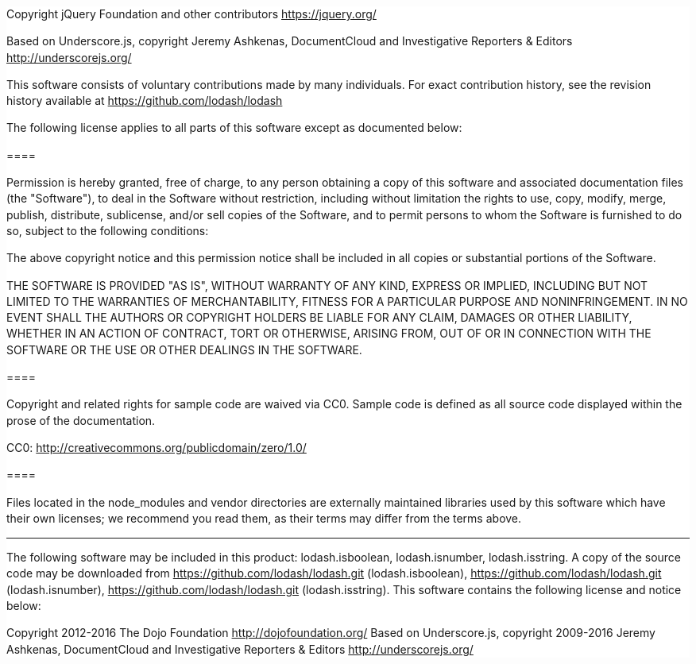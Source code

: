 Copyright jQuery Foundation and other contributors <https://jquery.org/>

Based on Underscore.js, copyright Jeremy Ashkenas,
DocumentCloud and Investigative Reporters & Editors <http://underscorejs.org/>

This software consists of voluntary contributions made by many
individuals. For exact contribution history, see the revision history
available at https://github.com/lodash/lodash

The following license applies to all parts of this software except as
documented below:

====

Permission is hereby granted, free of charge, to any person obtaining
a copy of this software and associated documentation files (the
"Software"), to deal in the Software without restriction, including
without limitation the rights to use, copy, modify, merge, publish,
distribute, sublicense, and/or sell copies of the Software, and to
permit persons to whom the Software is furnished to do so, subject to
the following conditions:

The above copyright notice and this permission notice shall be
included in all copies or substantial portions of the Software.

THE SOFTWARE IS PROVIDED "AS IS", WITHOUT WARRANTY OF ANY KIND,
EXPRESS OR IMPLIED, INCLUDING BUT NOT LIMITED TO THE WARRANTIES OF
MERCHANTABILITY, FITNESS FOR A PARTICULAR PURPOSE AND
NONINFRINGEMENT. IN NO EVENT SHALL THE AUTHORS OR COPYRIGHT HOLDERS BE
LIABLE FOR ANY CLAIM, DAMAGES OR OTHER LIABILITY, WHETHER IN AN ACTION
OF CONTRACT, TORT OR OTHERWISE, ARISING FROM, OUT OF OR IN CONNECTION
WITH THE SOFTWARE OR THE USE OR OTHER DEALINGS IN THE SOFTWARE.

====

Copyright and related rights for sample code are waived via CC0. Sample
code is defined as all source code displayed within the prose of the
documentation.

CC0: http://creativecommons.org/publicdomain/zero/1.0/

====

Files located in the node_modules and vendor directories are externally
maintained libraries used by this software which have their own
licenses; we recommend you read them, as their terms may differ from the
terms above.

-----

The following software may be included in this product: lodash.isboolean, lodash.isnumber, lodash.isstring. A copy of the source code may be downloaded from https://github.com/lodash/lodash.git (lodash.isboolean), https://github.com/lodash/lodash.git (lodash.isnumber), https://github.com/lodash/lodash.git (lodash.isstring). This software contains the following license and notice below:

Copyright 2012-2016 The Dojo Foundation <http://dojofoundation.org/>
Based on Underscore.js, copyright 2009-2016 Jeremy Ashkenas,
DocumentCloud and Investigative Reporters & Editors <http://underscorejs.org/>
